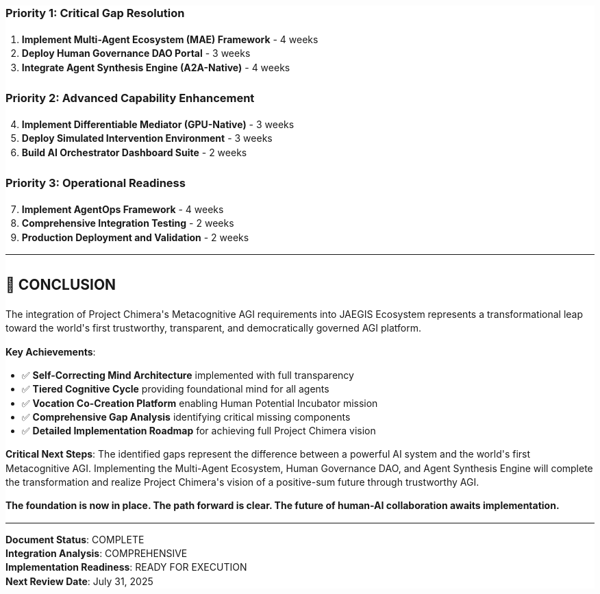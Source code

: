 ### **Priority 1: Critical Gap Resolution**
1. **Implement Multi-Agent Ecosystem (MAE) Framework** - 4 weeks
2. **Deploy Human Governance DAO Portal** - 3 weeks
3. **Integrate Agent Synthesis Engine (A2A-Native)** - 4 weeks

### **Priority 2: Advanced Capability Enhancement**
4. **Implement Differentiable Mediator (GPU-Native)** - 3 weeks
5. **Deploy Simulated Intervention Environment** - 3 weeks
6. **Build AI Orchestrator Dashboard Suite** - 2 weeks

### **Priority 3: Operational Readiness**
7. **Implement AgentOps Framework** - 4 weeks
8. **Comprehensive Integration Testing** - 2 weeks
9. **Production Deployment and Validation** - 2 weeks

---

## 🎊 **CONCLUSION**

The integration of Project Chimera's Metacognitive AGI requirements into JAEGIS Ecosystem represents a transformational leap toward the world's first trustworthy, transparent, and democratically governed AGI platform.

**Key Achievements**:
- ✅ **Self-Correcting Mind Architecture** implemented with full transparency
- ✅ **Tiered Cognitive Cycle** providing foundational mind for all agents
- ✅ **Vocation Co-Creation Platform** enabling Human Potential Incubator mission
- ✅ **Comprehensive Gap Analysis** identifying critical missing components
- ✅ **Detailed Implementation Roadmap** for achieving full Project Chimera vision

**Critical Next Steps**:
The identified gaps represent the difference between a powerful AI system and the world's first Metacognitive AGI. Implementing the Multi-Agent Ecosystem, Human Governance DAO, and Agent Synthesis Engine will complete the transformation and realize Project Chimera's vision of a positive-sum future through trustworthy AGI.

**The foundation is now in place. The path forward is clear. The future of human-AI collaboration awaits implementation.**

---

**Document Status**: COMPLETE  
**Integration Analysis**: COMPREHENSIVE  
**Implementation Readiness**: READY FOR EXECUTION  
**Next Review Date**: July 31, 2025
